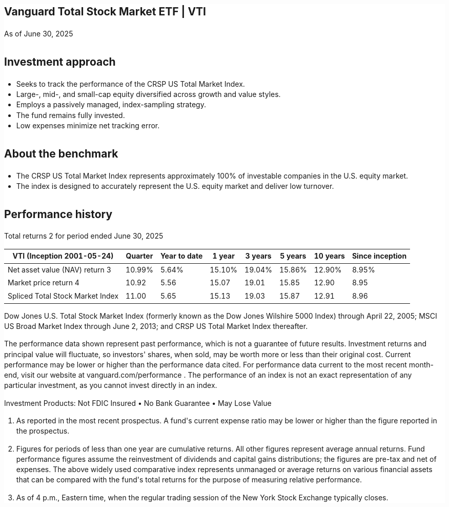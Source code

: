 ## Vanguard Total Stock Market ETF    |  VTI

As of June 30, 2025

## Investment approach

- Seeks to track the performance of the CRSP US Total Market Index.
- Large-, mid-, and small-cap equity diversified across growth and value styles.
- Employs a passively managed, index-sampling strategy.
- The fund remains fully invested.
- Low expenses minimize net tracking error.

## About the benchmark

- The CRSP US Total Market Index represents approximately 100% of investable companies in the U.S. equity market.
- The index is designed to accurately represent the U.S. equity market and deliver low turnover.

## Performance history

Total returns   2  for period ended June 30, 2025

| VTI (Inception 2001-05-24)       | Quarter   | Year to date   | 1 year   | 3 years   | 5 years   | 10 years   | Since inception   |
|----------------------------------|-----------|----------------|----------|-----------|-----------|------------|-------------------|
| Net asset value (NAV) return 3   | 10.99%    | 5.64%          | 15.10%   | 19.04%    | 15.86%    | 12.90%     | 8.95%             |
| Market price return 4            | 10.92     | 5.56           | 15.07    | 19.01     | 15.85     | 12.90      | 8.95              |
| Spliced Total Stock Market Index | 11.00     | 5.65           | 15.13    | 19.03     | 15.87     | 12.91      | 8.96              |

Dow Jones U.S. Total Stock Market Index (formerly known as the Dow Jones Wilshire 5000 Index) through April 22, 2005; MSCI US Broad Market Index through June 2, 2013; and CRSP US Total Market Index thereafter.

The performance data shown represent past performance, which is not a guarantee of future results. Investment returns and principal value will fluctuate, so investors' shares, when sold, may be worth more or less than their original cost. Current performance may be lower or higher than the performance data cited. For performance data current to the most recent month-end, visit our website at vanguard.com/performance  . The performance of an index is not an exact representation of any particular investment, as you cannot invest directly in an index.

Investment Products: Not FDIC Insured • No Bank Guarantee • May Lose Value

1. As reported in the most recent prospectus. A fund's current expense ratio may be lower or higher than the figure reported in the prospectus.

2.   Figures for periods of less than one year are cumulative returns. All other figures represent average annual returns. Fund performance figures assume the reinvestment of dividends and capital gains distributions; the figures are pre-tax and net of expenses. The above widely used comparative index represents unmanaged or average returns on various financial assets that can be compared with the fund's total returns for the purpose of measuring relative performance.

3.   As of 4 p.m., Eastern time, when the regular trading session of the New York Stock Exchange typically closes.
